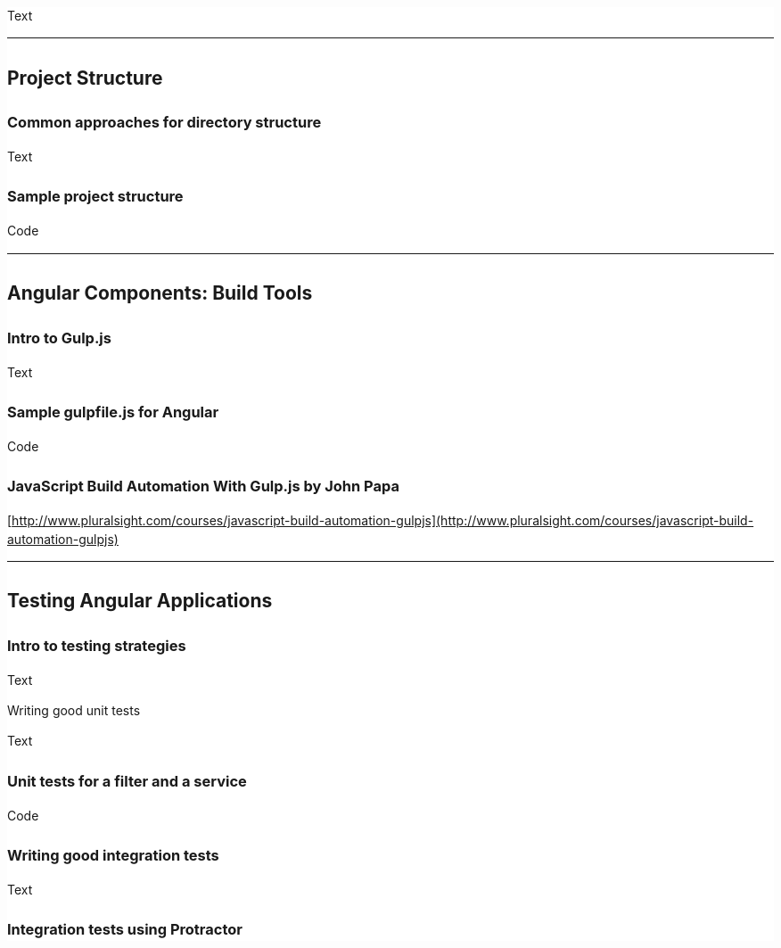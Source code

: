 Text

********************************************************************

## Project Structure

### Common approaches for directory structure

Text

### Sample project structure

Code

********************************************************************

## Angular Components: Build Tools

### Intro to Gulp.js

Text

### Sample gulpfile.js for Angular

Code

### JavaScript Build Automation With Gulp.js by John Papa

[http://www.pluralsight.com/courses/javascript-build-automation-gulpjs](http://www.pluralsight.com/courses/javascript-build-automation-gulpjs)

********************************************************************

## Testing Angular Applications

### Intro to testing strategies

Text

Writing good unit tests

Text

### Unit tests for a filter and a service

Code

### Writing good integration tests

Text

### Integration tests using Protractor
